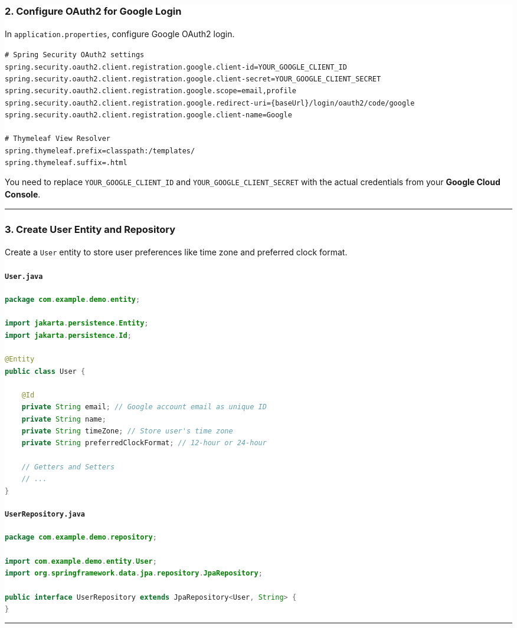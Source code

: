 
### 2. **Configure OAuth2 for Google Login**

In `application.properties`, configure Google OAuth2 login.

```properties
# Spring Security OAuth2 settings
spring.security.oauth2.client.registration.google.client-id=YOUR_GOOGLE_CLIENT_ID
spring.security.oauth2.client.registration.google.client-secret=YOUR_GOOGLE_CLIENT_SECRET
spring.security.oauth2.client.registration.google.scope=email,profile
spring.security.oauth2.client.registration.google.redirect-uri={baseUrl}/login/oauth2/code/google
spring.security.oauth2.client.registration.google.client-name=Google

# Thymeleaf View Resolver
spring.thymeleaf.prefix=classpath:/templates/
spring.thymeleaf.suffix=.html
```

You need to replace `YOUR_GOOGLE_CLIENT_ID` and `YOUR_GOOGLE_CLIENT_SECRET` with the actual credentials from your **Google Cloud Console**.

---

### 3. **Create User Entity and Repository**

Create a `User` entity to store user preferences like time zone and preferred clock format.

#### `User.java`
```java
package com.example.demo.entity;

import jakarta.persistence.Entity;
import jakarta.persistence.Id;

@Entity
public class User {

    @Id
    private String email; // Google account email as unique ID
    private String name;
    private String timeZone; // Store user's time zone
    private String preferredClockFormat; // 12-hour or 24-hour

    // Getters and Setters
    // ...
}
```

#### `UserRepository.java`
```java
package com.example.demo.repository;

import com.example.demo.entity.User;
import org.springframework.data.jpa.repository.JpaRepository;

public interface UserRepository extends JpaRepository<User, String> {
}
```

---